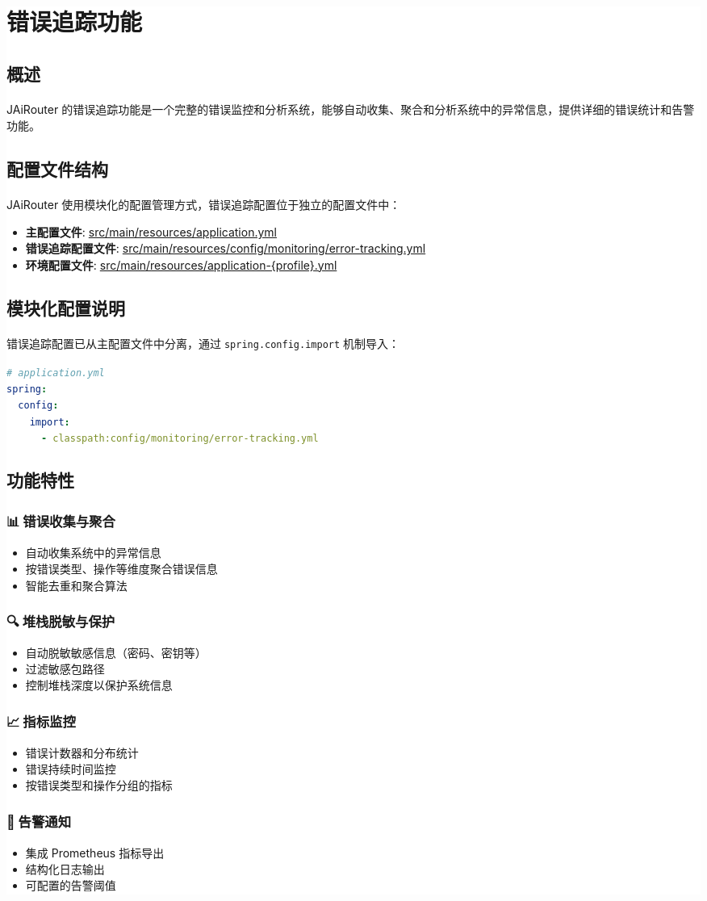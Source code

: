 # 错误追踪功能

## 概述

JAiRouter 的错误追踪功能是一个完整的错误监控和分析系统，能够自动收集、聚合和分析系统中的异常信息，提供详细的错误统计和告警功能。

## 配置文件结构

JAiRouter 使用模块化的配置管理方式，错误追踪配置位于独立的配置文件中：

- **主配置文件**: [src/main/resources/application.yml](file://d:/IdeaProjects/model-router/src/main/resources/application.yml)
- **错误追踪配置文件**: [src/main/resources/config/monitoring/error-tracking.yml](file://d:/IdeaProjects/model-router/src/main/resources/config/monitoring/error-tracking.yml)
- **环境配置文件**: [src/main/resources/application-{profile}.yml](file://d:/IdeaProjects/model-router/src/main/resources/application-dev.yml)

## 模块化配置说明

错误追踪配置已从主配置文件中分离，通过 `spring.config.import` 机制导入：

```yaml
# application.yml
spring:
  config:
    import:
      - classpath:config/monitoring/error-tracking.yml
```

## 功能特性

### 📊 错误收集与聚合
- 自动收集系统中的异常信息
- 按错误类型、操作等维度聚合错误信息
- 智能去重和聚合算法

### 🔍 堆栈脱敏与保护
- 自动脱敏敏感信息（密码、密钥等）
- 过滤敏感包路径
- 控制堆栈深度以保护系统信息

### 📈 指标监控
- 错误计数器和分布统计
- 错误持续时间监控
- 按错误类型和操作分组的指标

### 🚨 告警通知
- 集成 Prometheus 指标导出
- 结构化日志输出
- 可配置的告警阈值
